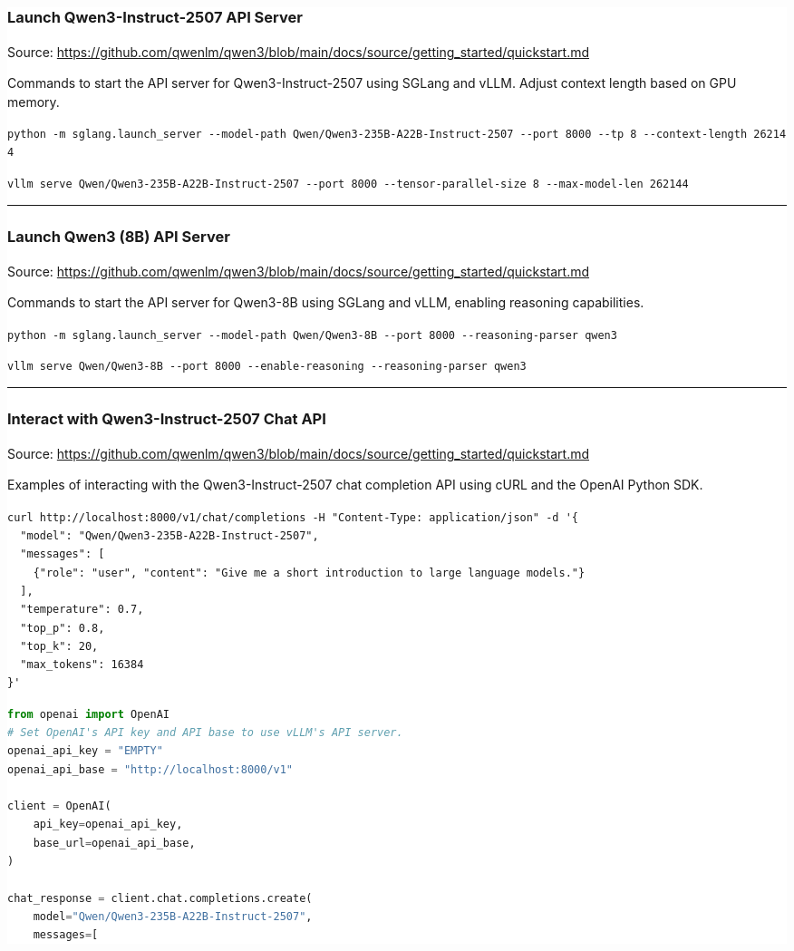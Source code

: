 ### Launch Qwen3-Instruct-2507 API Server

Source: https://github.com/qwenlm/qwen3/blob/main/docs/source/getting_started/quickstart.md

Commands to start the API server for Qwen3-Instruct-2507 using SGLang and vLLM. Adjust context length based on GPU memory.

```shell
python -m sglang.launch_server --model-path Qwen/Qwen3-235B-A22B-Instruct-2507 --port 8000 --tp 8 --context-length 262144
```

```shell
vllm serve Qwen/Qwen3-235B-A22B-Instruct-2507 --port 8000 --tensor-parallel-size 8 --max-model-len 262144
```

--------------------------------

### Launch Qwen3 (8B) API Server

Source: https://github.com/qwenlm/qwen3/blob/main/docs/source/getting_started/quickstart.md

Commands to start the API server for Qwen3-8B using SGLang and vLLM, enabling reasoning capabilities.

```shell
python -m sglang.launch_server --model-path Qwen/Qwen3-8B --port 8000 --reasoning-parser qwen3
```

```shell
vllm serve Qwen/Qwen3-8B --port 8000 --enable-reasoning --reasoning-parser qwen3
```

--------------------------------

### Interact with Qwen3-Instruct-2507 Chat API

Source: https://github.com/qwenlm/qwen3/blob/main/docs/source/getting_started/quickstart.md

Examples of interacting with the Qwen3-Instruct-2507 chat completion API using cURL and the OpenAI Python SDK.

```shell
curl http://localhost:8000/v1/chat/completions -H "Content-Type: application/json" -d '{
  "model": "Qwen/Qwen3-235B-A22B-Instruct-2507",
  "messages": [
    {"role": "user", "content": "Give me a short introduction to large language models."}
  ],
  "temperature": 0.7,
  "top_p": 0.8,
  "top_k": 20,
  "max_tokens": 16384
}'
```

```python
from openai import OpenAI
# Set OpenAI's API key and API base to use vLLM's API server.
openai_api_key = "EMPTY"
openai_api_base = "http://localhost:8000/v1"

client = OpenAI(
    api_key=openai_api_key,
    base_url=openai_api_base,
)

chat_response = client.chat.completions.create(
    model="Qwen/Qwen3-235B-A22B-Instruct-2507",
    messages=[
```